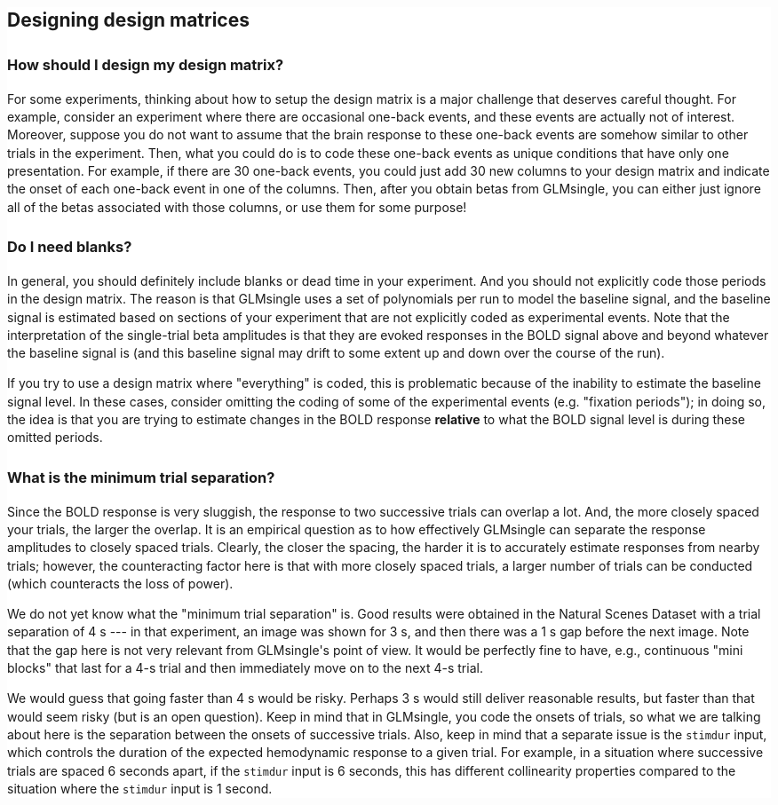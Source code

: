 ## Designing design matrices

### How should I design my design matrix?

For some experiments, thinking about how to setup the design matrix is a major challenge that deserves careful thought. For example, consider an experiment where there are occasional one-back events, and these events are actually not of interest. Moreover, suppose you do not want to assume that the brain response to these one-back events are somehow similar to other trials in the experiment. Then, what you could do is to code these one-back events as unique conditions that have only one presentation. For example, if there are 30 one-back events, you could just add 30 new columns to your design matrix and indicate the onset of each one-back event in one of the columns. Then, after you obtain betas from GLMsingle, you can either just ignore all of the betas associated with those columns, or use them for some purpose!

### Do I need blanks?

In general, you should definitely include blanks or dead time in your experiment. And you should not explicitly code those periods in the design matrix. The reason is that GLMsingle uses a set of polynomials per run to model the baseline signal, and the baseline signal is estimated based on sections of your experiment that are not explicitly coded as experimental events. Note that the interpretation of the single-trial beta amplitudes is that they are evoked responses in the BOLD signal above and beyond whatever the baseline signal is (and this baseline signal may drift to some extent up and down over the course of the run).

If you try to use a design matrix where "everything" is coded, this is problematic because of the inability to estimate the baseline signal level. In these cases, consider omitting the coding of some of the experimental events (e.g. "fixation periods"); in doing so, the idea is that you are trying to estimate changes in the BOLD response **relative** to what the BOLD signal level is during these omitted periods.

### What is the minimum trial separation?

Since the BOLD response is very sluggish, the response to two successive trials can overlap a lot. And, the more closely spaced your trials, the larger the overlap. It is an empirical question as to how effectively GLMsingle can separate the response amplitudes to closely spaced trials. Clearly, the closer the spacing, the harder it is to accurately estimate responses from nearby trials; however, the counteracting factor here is that with more closely spaced trials, a larger number of trials can be conducted (which counteracts the loss of power).

We do not yet know what the "minimum trial separation" is. Good results were obtained in the Natural Scenes Dataset with a trial separation of 4 s --- in that experiment, an image was shown for 3 s, and then there was a 1 s gap before the next image. Note that the gap here is not very relevant from GLMsingle's point of view. It would be perfectly fine to have, e.g., continuous "mini blocks" that last for a 4-s trial and then immediately move on to the next 4-s trial.

We would guess that going faster than 4 s would be risky. Perhaps 3 s would still deliver reasonable results, but faster than that would seem risky (but is an open question). Keep in mind that in GLMsingle, you code the onsets of trials, so what we are talking about here is the separation between the onsets of successive trials. Also, keep in mind that a separate issue is the `stimdur` input, which controls the duration of the expected hemodynamic response to a given trial. For example, in a situation where successive trials are spaced 6 seconds apart, if the `stimdur` input is 6 seconds, this has different collinearity properties compared to the situation where the `stimdur` input is 1 second.
